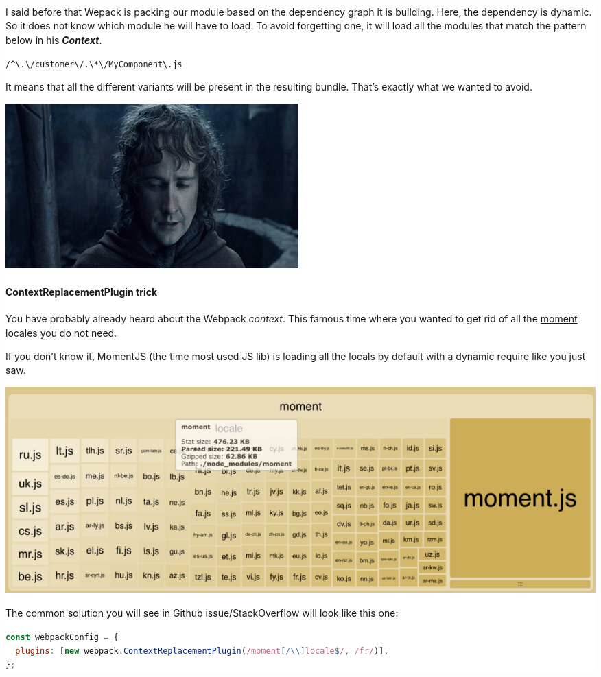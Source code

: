 I said before that Wepack is packing our module based on the dependency graph it is building. Here, the dependency is dynamic. So it does not know which module he will have to load. To avoid forgetting one, it will load all the modules that match the pattern below in his **_Context_**.

```
/^\.\/customer\/.\*\/MyComponent\.js
```

It means that all the different variants will be present in the resulting bundle. That’s exactly what we wanted to avoid.

![Whoups](./whoops.gif)

#### ContextReplacementPlugin trick

You have probably already heard about the Webpack _context_. This famous time where you wanted to get rid of all the [moment](https://momentjs.com/) locales you do not need.

If you don’t know it, MomentJS (the time most used JS lib) is loading all the locals by default with a dynamic require like you just saw.

![Pretty heavy isn’t it ? (generated with webpack-bundle-analyser)](./great-moment.png)

The common solution you will see in Github issue/StackOverflow will look like this one:

```js
const webpackConfig = {
  plugins: [new webpack.ContextReplacementPlugin(/moment[/\\]locale$/, /fr/)],
};
```
